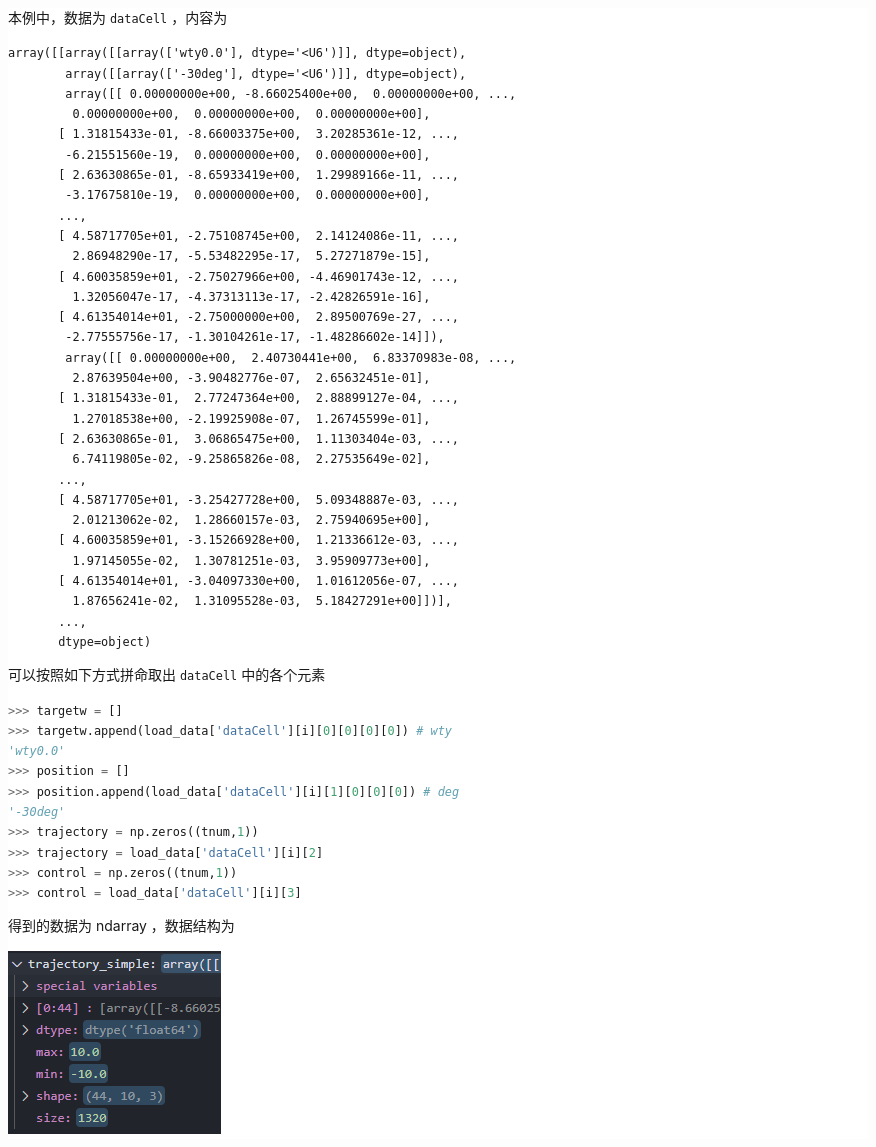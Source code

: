 本例中，数据为 `dataCell` ，内容为

```
array([[array([[array(['wty0.0'], dtype='<U6')]], dtype=object),
        array([[array(['-30deg'], dtype='<U6')]], dtype=object),
        array([[ 0.00000000e+00, -8.66025400e+00,  0.00000000e+00, ...,
         0.00000000e+00,  0.00000000e+00,  0.00000000e+00],
       [ 1.31815433e-01, -8.66003375e+00,  3.20285361e-12, ...,
        -6.21551560e-19,  0.00000000e+00,  0.00000000e+00],
       [ 2.63630865e-01, -8.65933419e+00,  1.29989166e-11, ...,
        -3.17675810e-19,  0.00000000e+00,  0.00000000e+00],
       ...,
       [ 4.58717705e+01, -2.75108745e+00,  2.14124086e-11, ...,
         2.86948290e-17, -5.53482295e-17,  5.27271879e-15],
       [ 4.60035859e+01, -2.75027966e+00, -4.46901743e-12, ...,
         1.32056047e-17, -4.37313113e-17, -2.42826591e-16],
       [ 4.61354014e+01, -2.75000000e+00,  2.89500769e-27, ...,
        -2.77555756e-17, -1.30104261e-17, -1.48286602e-14]]),
        array([[ 0.00000000e+00,  2.40730441e+00,  6.83370983e-08, ...,
         2.87639504e+00, -3.90482776e-07,  2.65632451e-01],
       [ 1.31815433e-01,  2.77247364e+00,  2.88899127e-04, ...,
         1.27018538e+00, -2.19925908e-07,  1.26745599e-01],
       [ 2.63630865e-01,  3.06865475e+00,  1.11303404e-03, ...,
         6.74119805e-02, -9.25865826e-08,  2.27535649e-02],
       ...,
       [ 4.58717705e+01, -3.25427728e+00,  5.09348887e-03, ...,
         2.01213062e-02,  1.28660157e-03,  2.75940695e+00],
       [ 4.60035859e+01, -3.15266928e+00,  1.21336612e-03, ...,
         1.97145055e-02,  1.30781251e-03,  3.95909773e+00],
       [ 4.61354014e+01, -3.04097330e+00,  1.01612056e-07, ...,
         1.87656241e-02,  1.31095528e-03,  5.18427291e+00]])],
       ...,
       dtype=object)
```

可以按照如下方式拼命取出 `dataCell` 中的各个元素

```python
>>> targetw = []
>>> targetw.append(load_data['dataCell'][i][0][0][0][0]) # wty
'wty0.0'
>>> position = []
>>> position.append(load_data['dataCell'][i][1][0][0][0]) # deg
'-30deg'
>>> trajectory = np.zeros((tnum,1))
>>> trajectory = load_data['dataCell'][i][2]
>>> control = np.zeros((tnum,1))
>>> control = load_data['dataCell'][i][3]
```

得到的数据为 ndarray ，数据结构为

![image-20200815232302271](../assets/img/postsimg/20200815/2.jpg)
